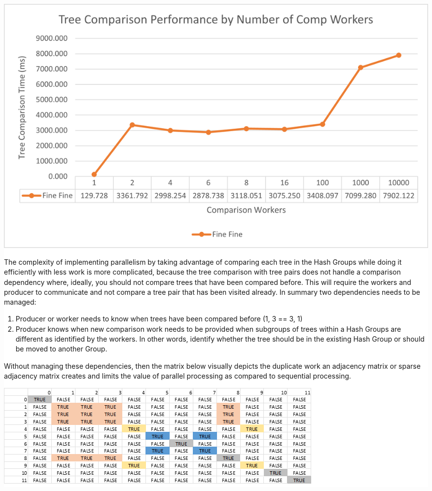 ![Tree_Comparison_Performance_by_Number_of_Comp_Workers_Fine](/markdown_assets/Tree_Comparison_Performance_by_Number_of_Comp_Workers_Fine.png)

The complexity of implementing parallelism by taking advantage of comparing each tree in the Hash Groups while doing it efficiently with less work is more complicated, because the tree comparison with tree pairs does not handle a comparison dependency where, ideally, you should not compare trees that have been compared before.  This will require the workers and producer to communicate and not compare a tree pair that has been visited already.
In summary two dependencies needs to be managed:
1. Producer or worker needs to know when trees have been compared before (1, 3 == 3, 1)
2. Producer knows when new comparison work needs to be provided when subgroups of trees within a Hash Groups are different as identified by the workers.  In other words, identify whether the tree should be in the existing Hash Group or should be moved to another Group.  

Without managing these dependencies, then the matrix below visually depicts the duplicate work an adjacency matrix or sparse adjacency matrix creates and limits the value of parallel processing as compared to sequential processing.

![Problem_Structure_1](/markdown_assets/Problem_Structure_1.png)
